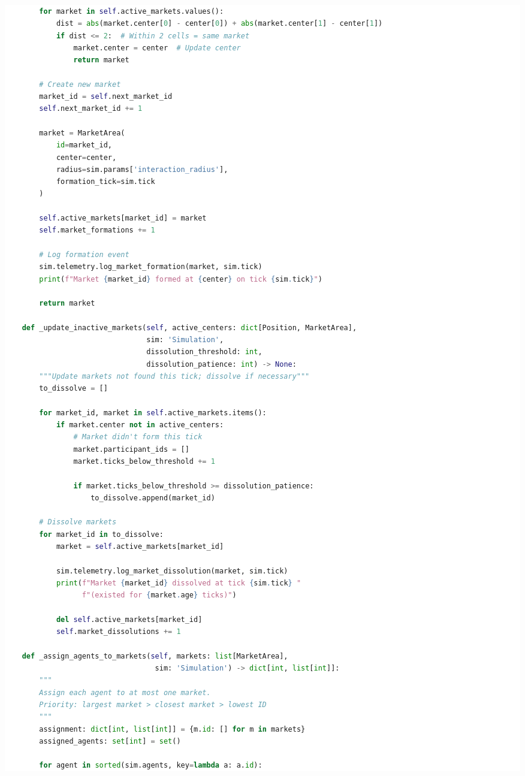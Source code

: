 ```python
        for market in self.active_markets.values():
            dist = abs(market.center[0] - center[0]) + abs(market.center[1] - center[1])
            if dist <= 2:  # Within 2 cells = same market
                market.center = center  # Update center
                return market
        
        # Create new market
        market_id = self.next_market_id
        self.next_market_id += 1
        
        market = MarketArea(
            id=market_id,
            center=center,
            radius=sim.params['interaction_radius'],
            formation_tick=sim.tick
        )
        
        self.active_markets[market_id] = market
        self.market_formations += 1
        
        # Log formation event
        sim.telemetry.log_market_formation(market, sim.tick)
        print(f"Market {market_id} formed at {center} on tick {sim.tick}")
        
        return market
    
    def _update_inactive_markets(self, active_centers: dict[Position, MarketArea],
                                 sim: 'Simulation',
                                 dissolution_threshold: int,
                                 dissolution_patience: int) -> None:
        """Update markets not found this tick; dissolve if necessary"""
        to_dissolve = []
        
        for market_id, market in self.active_markets.items():
            if market.center not in active_centers:
                # Market didn't form this tick
                market.participant_ids = []
                market.ticks_below_threshold += 1
                
                if market.ticks_below_threshold >= dissolution_patience:
                    to_dissolve.append(market_id)
        
        # Dissolve markets
        for market_id in to_dissolve:
            market = self.active_markets[market_id]
            
            sim.telemetry.log_market_dissolution(market, sim.tick)
            print(f"Market {market_id} dissolved at tick {sim.tick} "
                  f"(existed for {market.age} ticks)")
            
            del self.active_markets[market_id]
            self.market_dissolutions += 1
    
    def _assign_agents_to_markets(self, markets: list[MarketArea],
                                   sim: 'Simulation') -> dict[int, list[int]]:
        """
        Assign each agent to at most one market.
        Priority: largest market > closest market > lowest ID
        """
        assignment: dict[int, list[int]] = {m.id: [] for m in markets}
        assigned_agents: set[int] = set()
        
        for agent in sorted(sim.agents, key=lambda a: a.id):
```